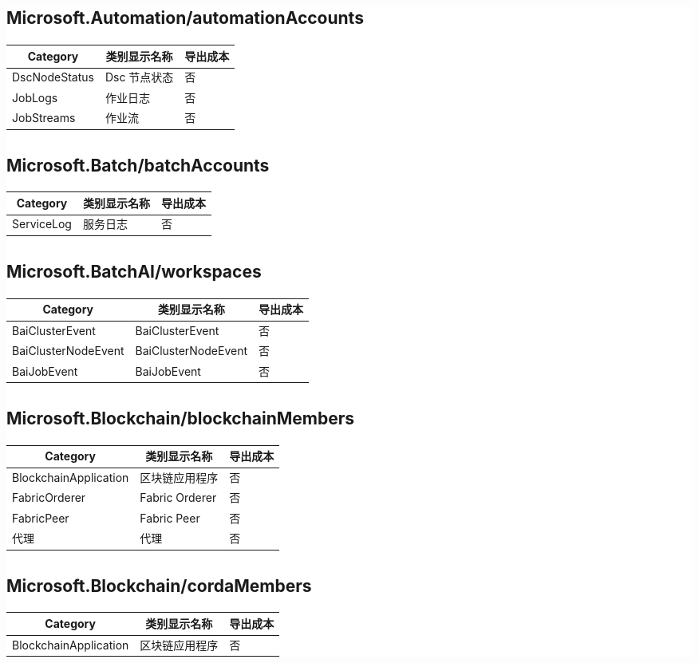 
## <a name="microsoftautomationautomationaccounts"></a>Microsoft.Automation/automationAccounts

|Category|类别显示名称|导出成本|
|---|---|---|
|DscNodeStatus|Dsc 节点状态|否|
|JobLogs|作业日志|否|
|JobStreams|作业流|否|


## <a name="microsoftbatchbatchaccounts"></a>Microsoft.Batch/batchAccounts

|Category|类别显示名称|导出成本|
|---|---|---|
|ServiceLog|服务日志|否|


## <a name="microsoftbatchaiworkspaces"></a>Microsoft.BatchAI/workspaces

|Category|类别显示名称|导出成本|
|---|---|---|
|BaiClusterEvent|BaiClusterEvent|否|
|BaiClusterNodeEvent|BaiClusterNodeEvent|否|
|BaiJobEvent|BaiJobEvent|否|


## <a name="microsoftblockchainblockchainmembers"></a>Microsoft.Blockchain/blockchainMembers

|Category|类别显示名称|导出成本|
|---|---|---|
|BlockchainApplication|区块链应用程序|否|
|FabricOrderer|Fabric Orderer|否|
|FabricPeer|Fabric Peer|否|
|代理|代理|否|


## <a name="microsoftblockchaincordamembers"></a>Microsoft.Blockchain/cordaMembers

|Category|类别显示名称|导出成本|
|---|---|---|
|BlockchainApplication|区块链应用程序|否|
